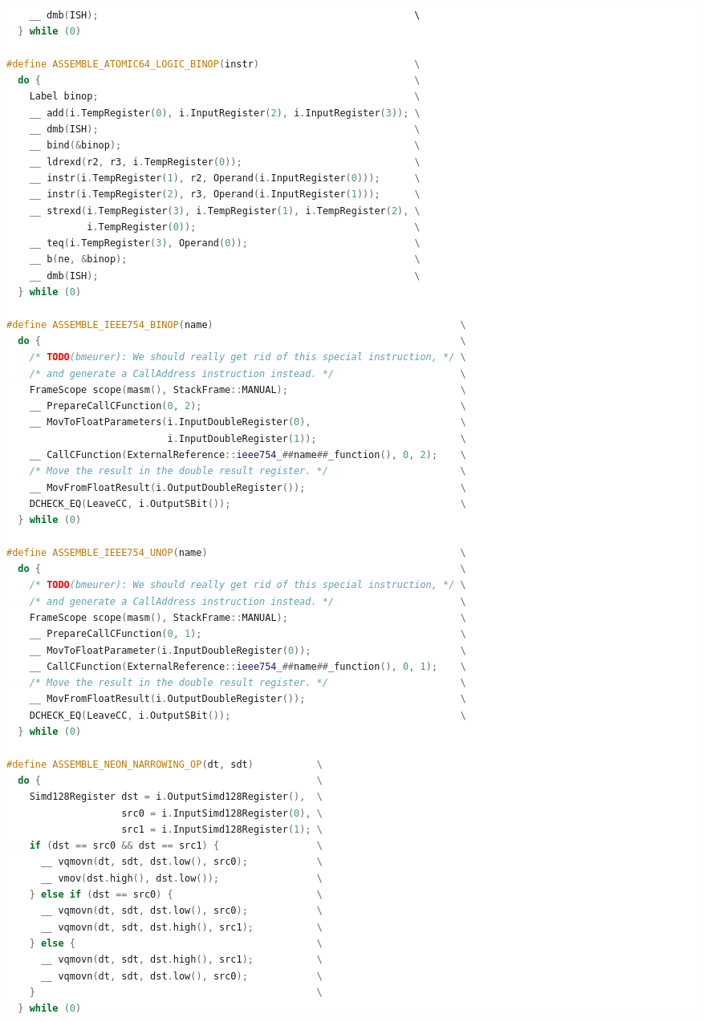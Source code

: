 ```cpp
    __ dmb(ISH);                                                       \
  } while (0)

#define ASSEMBLE_ATOMIC64_LOGIC_BINOP(instr)                           \
  do {                                                                 \
    Label binop;                                                       \
    __ add(i.TempRegister(0), i.InputRegister(2), i.InputRegister(3)); \
    __ dmb(ISH);                                                       \
    __ bind(&binop);                                                   \
    __ ldrexd(r2, r3, i.TempRegister(0));                              \
    __ instr(i.TempRegister(1), r2, Operand(i.InputRegister(0)));      \
    __ instr(i.TempRegister(2), r3, Operand(i.InputRegister(1)));      \
    __ strexd(i.TempRegister(3), i.TempRegister(1), i.TempRegister(2), \
              i.TempRegister(0));                                      \
    __ teq(i.TempRegister(3), Operand(0));                             \
    __ b(ne, &binop);                                                  \
    __ dmb(ISH);                                                       \
  } while (0)

#define ASSEMBLE_IEEE754_BINOP(name)                                           \
  do {                                                                         \
    /* TODO(bmeurer): We should really get rid of this special instruction, */ \
    /* and generate a CallAddress instruction instead. */                      \
    FrameScope scope(masm(), StackFrame::MANUAL);                              \
    __ PrepareCallCFunction(0, 2);                                             \
    __ MovToFloatParameters(i.InputDoubleRegister(0),                          \
                            i.InputDoubleRegister(1));                         \
    __ CallCFunction(ExternalReference::ieee754_##name##_function(), 0, 2);    \
    /* Move the result in the double result register. */                       \
    __ MovFromFloatResult(i.OutputDoubleRegister());                           \
    DCHECK_EQ(LeaveCC, i.OutputSBit());                                        \
  } while (0)

#define ASSEMBLE_IEEE754_UNOP(name)                                            \
  do {                                                                         \
    /* TODO(bmeurer): We should really get rid of this special instruction, */ \
    /* and generate a CallAddress instruction instead. */                      \
    FrameScope scope(masm(), StackFrame::MANUAL);                              \
    __ PrepareCallCFunction(0, 1);                                             \
    __ MovToFloatParameter(i.InputDoubleRegister(0));                          \
    __ CallCFunction(ExternalReference::ieee754_##name##_function(), 0, 1);    \
    /* Move the result in the double result register. */                       \
    __ MovFromFloatResult(i.OutputDoubleRegister());                           \
    DCHECK_EQ(LeaveCC, i.OutputSBit());                                        \
  } while (0)

#define ASSEMBLE_NEON_NARROWING_OP(dt, sdt)           \
  do {                                                \
    Simd128Register dst = i.OutputSimd128Register(),  \
                    src0 = i.InputSimd128Register(0), \
                    src1 = i.InputSimd128Register(1); \
    if (dst == src0 && dst == src1) {                 \
      __ vqmovn(dt, sdt, dst.low(), src0);            \
      __ vmov(dst.high(), dst.low());                 \
    } else if (dst == src0) {                         \
      __ vqmovn(dt, sdt, dst.low(), src0);            \
      __ vqmovn(dt, sdt, dst.high(), src1);           \
    } else {                                          \
      __ vqmovn(dt, sdt, dst.high(), src1);           \
      __ vqmovn(dt, sdt, dst.low(), src0);            \
    }                                                 \
  } while (0)

```
